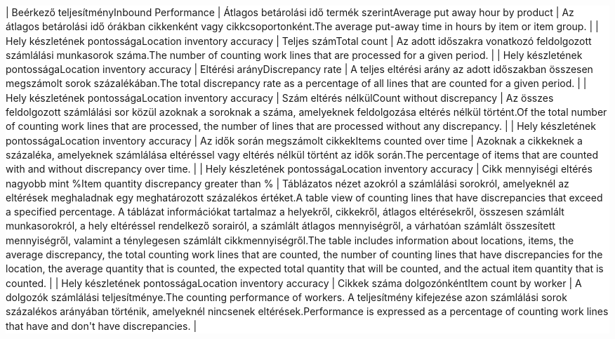 | <span data-ttu-id="6ec5e-159">Beérkező teljesítmény</span><span class="sxs-lookup"><span data-stu-id="6ec5e-159">Inbound Performance</span></span>         | <span data-ttu-id="6ec5e-160">Átlagos betárolási idő termék szerint</span><span class="sxs-lookup"><span data-stu-id="6ec5e-160">Average put away hour by product</span></span>         | <span data-ttu-id="6ec5e-161">Az átlagos betárolási idő órákban cikkenként vagy cikkcsoportonként.</span><span class="sxs-lookup"><span data-stu-id="6ec5e-161">The average put-away time in hours by item or item group.</span></span> |
| <span data-ttu-id="6ec5e-162">Hely készletének pontossága</span><span class="sxs-lookup"><span data-stu-id="6ec5e-162">Location inventory accuracy</span></span> | <span data-ttu-id="6ec5e-163">Teljes szám</span><span class="sxs-lookup"><span data-stu-id="6ec5e-163">Total count</span></span>                              | <span data-ttu-id="6ec5e-164">Az adott időszakra vonatkozó feldolgozott számlálási munkasorok száma.</span><span class="sxs-lookup"><span data-stu-id="6ec5e-164">The number of counting work lines that are processed for a given period.</span></span> |
| <span data-ttu-id="6ec5e-165">Hely készletének pontossága</span><span class="sxs-lookup"><span data-stu-id="6ec5e-165">Location inventory accuracy</span></span> | <span data-ttu-id="6ec5e-166">Eltérési arány</span><span class="sxs-lookup"><span data-stu-id="6ec5e-166">Discrepancy rate</span></span>                         | <span data-ttu-id="6ec5e-167">A teljes eltérési arány az adott időszakban összesen megszámolt sorok százalékában.</span><span class="sxs-lookup"><span data-stu-id="6ec5e-167">The total discrepancy rate as a percentage of all lines that are counted for a given period.</span></span> |
| <span data-ttu-id="6ec5e-168">Hely készletének pontossága</span><span class="sxs-lookup"><span data-stu-id="6ec5e-168">Location inventory accuracy</span></span> | <span data-ttu-id="6ec5e-169">Szám eltérés nélkül</span><span class="sxs-lookup"><span data-stu-id="6ec5e-169">Count without discrepancy</span></span>                | <span data-ttu-id="6ec5e-170">Az összes feldolgozott számlálási sor közül azoknak a soroknak a száma, amelyeknek feldolgozása eltérés nélkül történt.</span><span class="sxs-lookup"><span data-stu-id="6ec5e-170">Of the total number of counting work lines that are processed, the number of lines that are processed without any discrepancy.</span></span> |
| <span data-ttu-id="6ec5e-171">Hely készletének pontossága</span><span class="sxs-lookup"><span data-stu-id="6ec5e-171">Location inventory accuracy</span></span> | <span data-ttu-id="6ec5e-172">Az idők során megszámolt cikkek</span><span class="sxs-lookup"><span data-stu-id="6ec5e-172">Items counted over time</span></span>                  | <span data-ttu-id="6ec5e-173">Azoknak a cikkeknek a százaléka, amelyeknek számlálása eltéréssel vagy eltérés nélkül történt az idők során.</span><span class="sxs-lookup"><span data-stu-id="6ec5e-173">The percentage of items that are counted with and without discrepancy over time.</span></span> |
| <span data-ttu-id="6ec5e-174">Hely készletének pontossága</span><span class="sxs-lookup"><span data-stu-id="6ec5e-174">Location inventory accuracy</span></span> | <span data-ttu-id="6ec5e-175">Cikk mennyiségi eltérés nagyobb mint %</span><span class="sxs-lookup"><span data-stu-id="6ec5e-175">Item quantity discrepancy greater than %</span></span> | <span data-ttu-id="6ec5e-176">Táblázatos nézet azokról a számlálási sorokról, amelyeknél az eltérések meghaladnak egy meghatározott százalékos értéket.</span><span class="sxs-lookup"><span data-stu-id="6ec5e-176">A table view of counting lines that have discrepancies that exceed a specified percentage.</span></span> <span data-ttu-id="6ec5e-177">A táblázat információkat tartalmaz a helyekről, cikkekről, átlagos eltérésekről, összesen számlált munkasorokról, a hely eltéréssel rendelkező sorairól, a számlált átlagos mennyiségről, a várhatóan számlált összesített mennyiségről, valamint a ténylegesen számlált cikkmennyiségről.</span><span class="sxs-lookup"><span data-stu-id="6ec5e-177">The table includes information about locations, items, the average discrepancy, the total counting work lines that are counted, the number of counting lines that have discrepancies for the location, the average quantity that is counted, the expected total quantity that will be counted, and the actual item quantity that is counted.</span></span> |
| <span data-ttu-id="6ec5e-178">Hely készletének pontossága</span><span class="sxs-lookup"><span data-stu-id="6ec5e-178">Location inventory accuracy</span></span> | <span data-ttu-id="6ec5e-179">Cikkek száma dolgozónként</span><span class="sxs-lookup"><span data-stu-id="6ec5e-179">Item count by worker</span></span>                     | <span data-ttu-id="6ec5e-180">A dolgozók számlálási teljesítménye.</span><span class="sxs-lookup"><span data-stu-id="6ec5e-180">The counting performance of workers.</span></span> <span data-ttu-id="6ec5e-181">A teljesítmény kifejezése azon számlálási sorok százalékos arányában történik, amelyeknél nincsenek eltérések.</span><span class="sxs-lookup"><span data-stu-id="6ec5e-181">Performance is expressed as a percentage of counting work lines that have and don't have discrepancies.</span></span> |